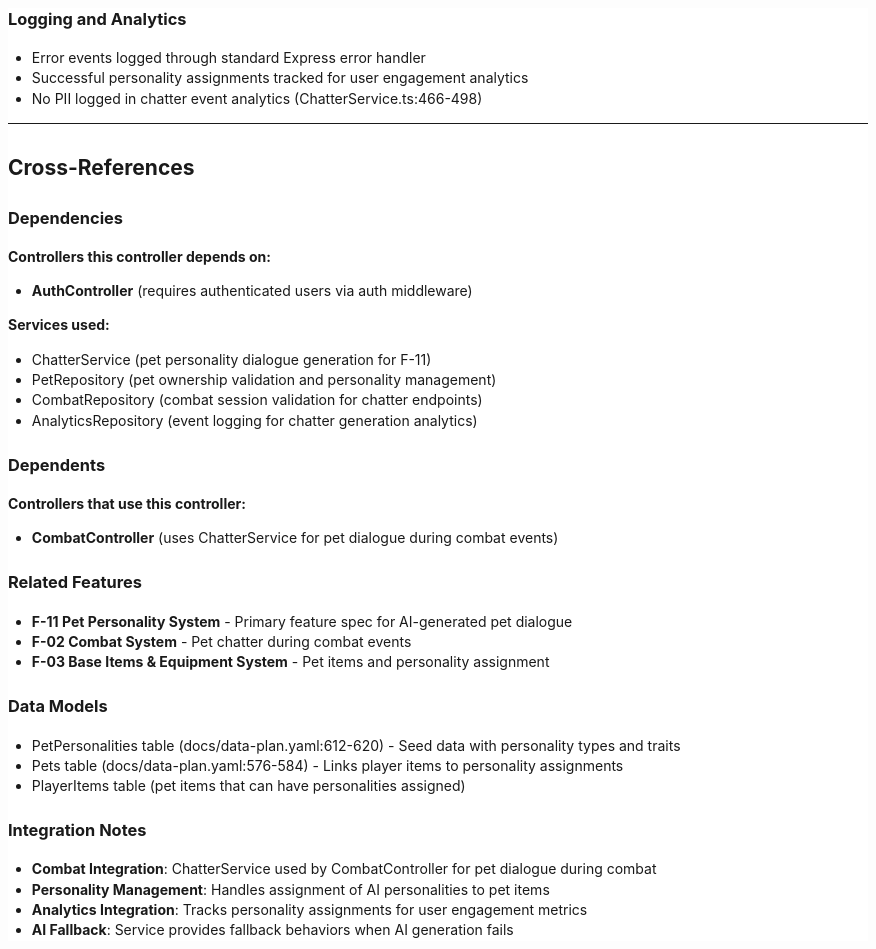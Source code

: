 ### Logging and Analytics
- Error events logged through standard Express error handler
- Successful personality assignments tracked for user engagement analytics
- No PII logged in chatter event analytics (ChatterService.ts:466-498)

---

## Cross-References

### Dependencies
**Controllers this controller depends on:**
- **AuthController** (requires authenticated users via auth middleware)

**Services used:**
- ChatterService (pet personality dialogue generation for F-11)
- PetRepository (pet ownership validation and personality management)
- CombatRepository (combat session validation for chatter endpoints)
- AnalyticsRepository (event logging for chatter generation analytics)

### Dependents
**Controllers that use this controller:**
- **CombatController** (uses ChatterService for pet dialogue during combat events)

### Related Features
- **F-11 Pet Personality System** - Primary feature spec for AI-generated pet dialogue
- **F-02 Combat System** - Pet chatter during combat events
- **F-03 Base Items & Equipment System** - Pet items and personality assignment

### Data Models
- PetPersonalities table (docs/data-plan.yaml:612-620) - Seed data with personality types and traits
- Pets table (docs/data-plan.yaml:576-584) - Links player items to personality assignments
- PlayerItems table (pet items that can have personalities assigned)

### Integration Notes
- **Combat Integration**: ChatterService used by CombatController for pet dialogue during combat
- **Personality Management**: Handles assignment of AI personalities to pet items
- **Analytics Integration**: Tracks personality assignments for user engagement metrics
- **AI Fallback**: Service provides fallback behaviors when AI generation fails